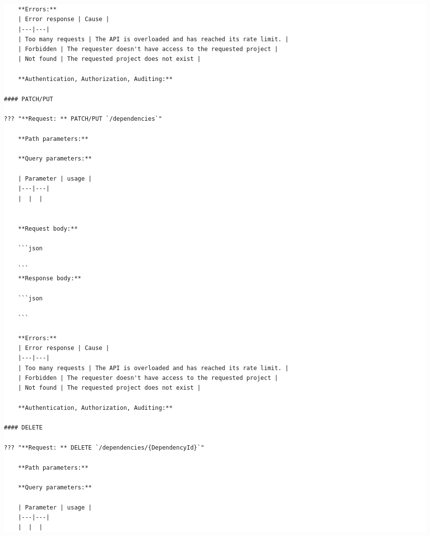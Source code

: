         **Errors:**
        | Error response | Cause |
        |---|---|
        | Too many requests | The API is overloaded and has reached its rate limit. |
        | Forbidden | The requester doesn't have access to the requested project |
        | Not found | The requested project does not exist |

        **Authentication, Authorization, Auditing:**

    #### PATCH/PUT

    ??? "**Request: ** PATCH/PUT `/dependencies`"

        **Path parameters:** 

        **Query parameters:**

        | Parameter | usage |
        |---|---|
        |  |  |


        **Request body:**

        ```json

        ```
        **Response body:**

        ```json

        ```

        **Errors:**
        | Error response | Cause |
        |---|---|
        | Too many requests | The API is overloaded and has reached its rate limit. |
        | Forbidden | The requester doesn't have access to the requested project |
        | Not found | The requested project does not exist |

        **Authentication, Authorization, Auditing:**

    #### DELETE

    ??? "**Request: ** DELETE `/dependencies/{DependencyId}`"

        **Path parameters:** 

        **Query parameters:**

        | Parameter | usage |
        |---|---|
        |  |  |
